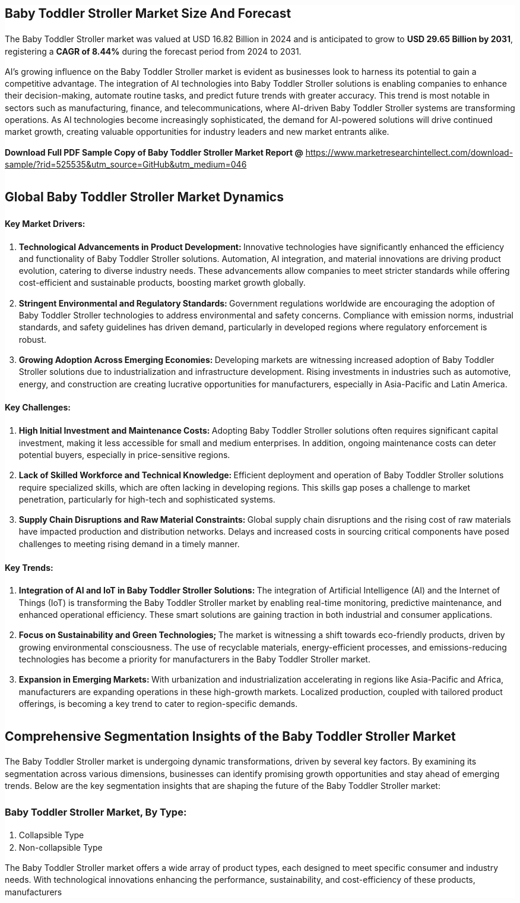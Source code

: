 <h2>Baby Toddler Stroller  Market Size And Forecast</h2><p>The Baby Toddler Stroller  market was valued at USD 16.82 Billion in 2024 and is anticipated to grow to <strong>USD 29.65 Billion by 2031</strong>, registering a <strong>CAGR of 8.44%</strong> during the forecast period from 2024 to 2031.</p><p>AI’s growing influence on the Baby Toddler Stroller  market is evident as businesses look to harness its potential to gain a competitive advantage. The integration of AI technologies into Baby Toddler Stroller  solutions is enabling companies to enhance their decision-making, automate routine tasks, and predict future trends with greater accuracy. This trend is most notable in sectors such as manufacturing, finance, and telecommunications, where AI-driven Baby Toddler Stroller  systems are transforming operations. As AI technologies become increasingly sophisticated, the demand for AI-powered solutions will drive continued market growth, creating valuable opportunities for industry leaders and new market entrants alike.</p><p><strong>Download Full PDF Sample Copy of Baby Toddler Stroller  Market Report @</strong>&nbsp;<a href="https://www.marketresearchintellect.com/download-sample/?rid=525535&amp;utm_source=GitHub&amp;utm_medium=046">https://www.marketresearchintellect.com/download-sample/?rid=525535&amp;utm_source=GitHub&amp;utm_medium=046</a></p><h2>Global Baby Toddler Stroller  Market Dynamics</h2><h4><strong>Key Market Drivers:</strong></h4><ol><li><p><strong>Technological Advancements in Product Development:&nbsp;</strong>Innovative technologies have significantly enhanced the efficiency and functionality of Baby Toddler Stroller  solutions. Automation, AI integration, and material innovations are driving product evolution, catering to diverse industry needs. These advancements allow companies to meet stricter standards while offering cost-efficient and sustainable products, boosting market growth globally.</p></li><li><p><strong>Stringent Environmental and Regulatory Standards:&nbsp;</strong>Government regulations worldwide are encouraging the adoption of Baby Toddler Stroller  technologies to address environmental and safety concerns. Compliance with emission norms, industrial standards, and safety guidelines has driven demand, particularly in developed regions where regulatory enforcement is robust.</p></li><li><p><strong>Growing Adoption Across Emerging Economies:&nbsp;</strong>Developing markets are witnessing increased adoption of Baby Toddler Stroller  solutions due to industrialization and infrastructure development. Rising investments in industries such as automotive, energy, and construction are creating lucrative opportunities for manufacturers, especially in Asia-Pacific and Latin America.</p></li></ol><h4><strong>Key Challenges:</strong></h4><ol><li><p><strong>High Initial Investment and Maintenance Costs:&nbsp;</strong>Adopting Baby Toddler Stroller  solutions often requires significant capital investment, making it less accessible for small and medium enterprises. In addition, ongoing maintenance costs can deter potential buyers, especially in price-sensitive regions.</p></li><li><p><strong>Lack of Skilled Workforce and Technical Knowledge:&nbsp;</strong>Efficient deployment and operation of Baby Toddler Stroller  solutions require specialized skills, which are often lacking in developing regions. This skills gap poses a challenge to market penetration, particularly for high-tech and sophisticated systems.</p></li><li><p><strong>Supply Chain Disruptions and Raw Material Constraints:&nbsp;</strong>Global supply chain disruptions and the rising cost of raw materials have impacted production and distribution networks. Delays and increased costs in sourcing critical components have posed challenges to meeting rising demand in a timely manner.</p></li></ol><h4><strong>Key Trends:</strong></h4><ol><li><p><strong>Integration of AI and IoT in Baby Toddler Stroller  Solutions:&nbsp;</strong>The integration of Artificial Intelligence (AI) and the Internet of Things (IoT) is transforming the Baby Toddler Stroller  market by enabling real-time monitoring, predictive maintenance, and enhanced operational efficiency. These smart solutions are gaining traction in both industrial and consumer applications.</p></li><li><p><strong>Focus on Sustainability and Green Technologies;&nbsp;</strong>The market is witnessing a shift towards eco-friendly products, driven by growing environmental consciousness. The use of recyclable materials, energy-efficient processes, and emissions-reducing technologies has become a priority for manufacturers in the Baby Toddler Stroller  market.</p></li><li><p><strong>Expansion in Emerging Markets:&nbsp;</strong>With urbanization and industrialization accelerating in regions like Asia-Pacific and Africa, manufacturers are expanding operations in these high-growth markets. Localized production, coupled with tailored product offerings, is becoming a key trend to cater to region-specific demands.</p></li></ol><div class="article-main__content" data-test-id="publishing-text-block"><h2>Comprehensive Segmentation Insights of the Baby Toddler Stroller  Market</h2><p>The Baby Toddler Stroller  market is undergoing dynamic transformations, driven by several key factors. By examining its segmentation across various dimensions, businesses can identify promising growth opportunities and stay ahead of emerging trends. Below are the key segmentation insights that are shaping the future of the Baby Toddler Stroller  market:</p><h3><strong>Baby Toddler Stroller  Market, By Type:<br /></strong></h3><ol><li>Collapsible Type<li> Non-collapsible Type</li></ol><p>The Baby Toddler Stroller  market offers a wide array of product types, each designed to meet specific consumer and industry needs. With technological innovations enhancing the performance, sustainability, and cost-efficiency of these products, manufacturers